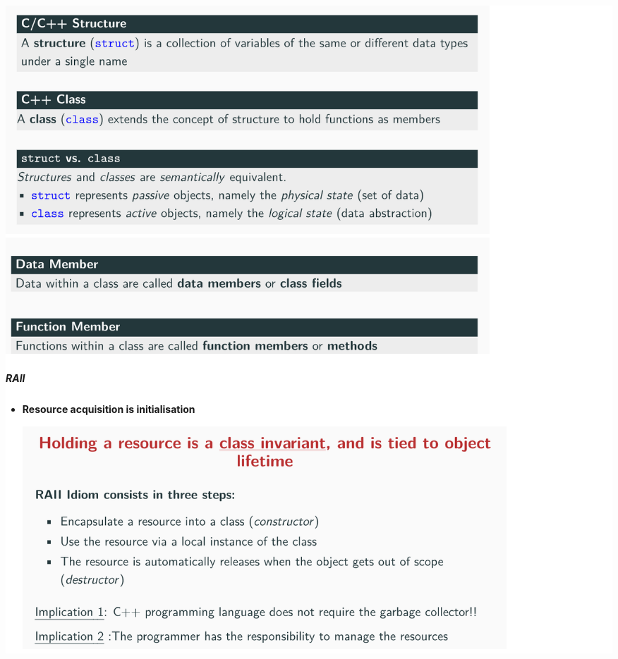 <img src="./images/image-20231128182107076.png" alt="image-20231128182107076" style="zoom:67%;" />

<img src="./images/image-20231128182150575.png" alt="image-20231128182150575" style="zoom:67%;" />

##### **RAII**

- **Resource acquisition is initialisation**

  <img src="./images/image-20231128182238319.png" alt="image-20231128182238319" style="zoom:67%;" />
